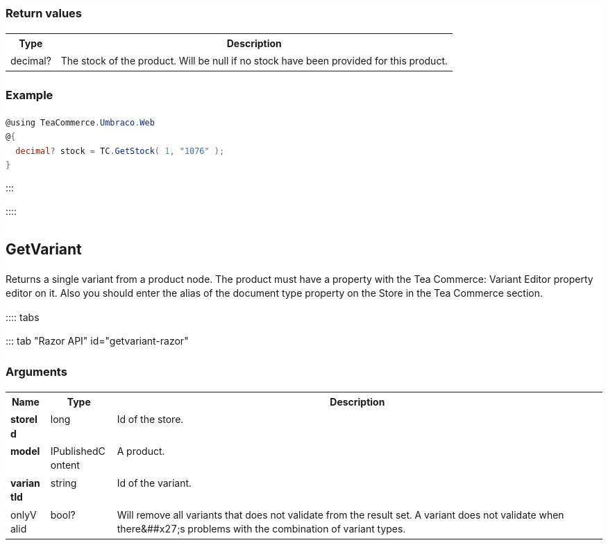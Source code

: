### Return values

<table>
	<tr>
		<th>Type</th>
		<th>Description</th>
	</tr>
	<tr>
		<td>decimal?</td>
		<td>The stock of the product. Will be null if no stock have been provided for this product.</td>
	</tr>
</table>

### Example

````csharp
@using TeaCommerce.Umbraco.Web
@{
  decimal? stock = TC.GetStock( 1, "1076" );
}
````

:::

::::

## GetVariant

Returns a single variant from a product node. The product must have a property with the Tea Commerce: Variant Editor property editor on it. Also you should enter the alias of the document type property on the Store in the Tea Commerce section.

:::: tabs 

::: tab "Razor API" id="getvariant-razor"

### Arguments

<table>
	<tr>
		<th>Name</th>
		<th>Type</th>
		<th>Description</th>
	</tr>
	<tr>
		<td><strong>storeId</strong></td>
		<td>long</td>
		<td>Id of the store.</td>
	</tr>
	<tr>
		<td><strong>model</strong></td>
		<td>IPublishedContent</td>
		<td>A product.</td>
	</tr>
	<tr>
		<td><strong>variantId</strong></td>
		<td>string</td>
		<td>Id of the variant.</td>
	</tr>
	<tr>
		<td>onlyValid</td>
		<td>bool?</td>
		<td>Will remove all variants that does not validate from the result set. A variant does not validate when there&##x27;s problems with the combination of variant types.</td>
	</tr>
</table>